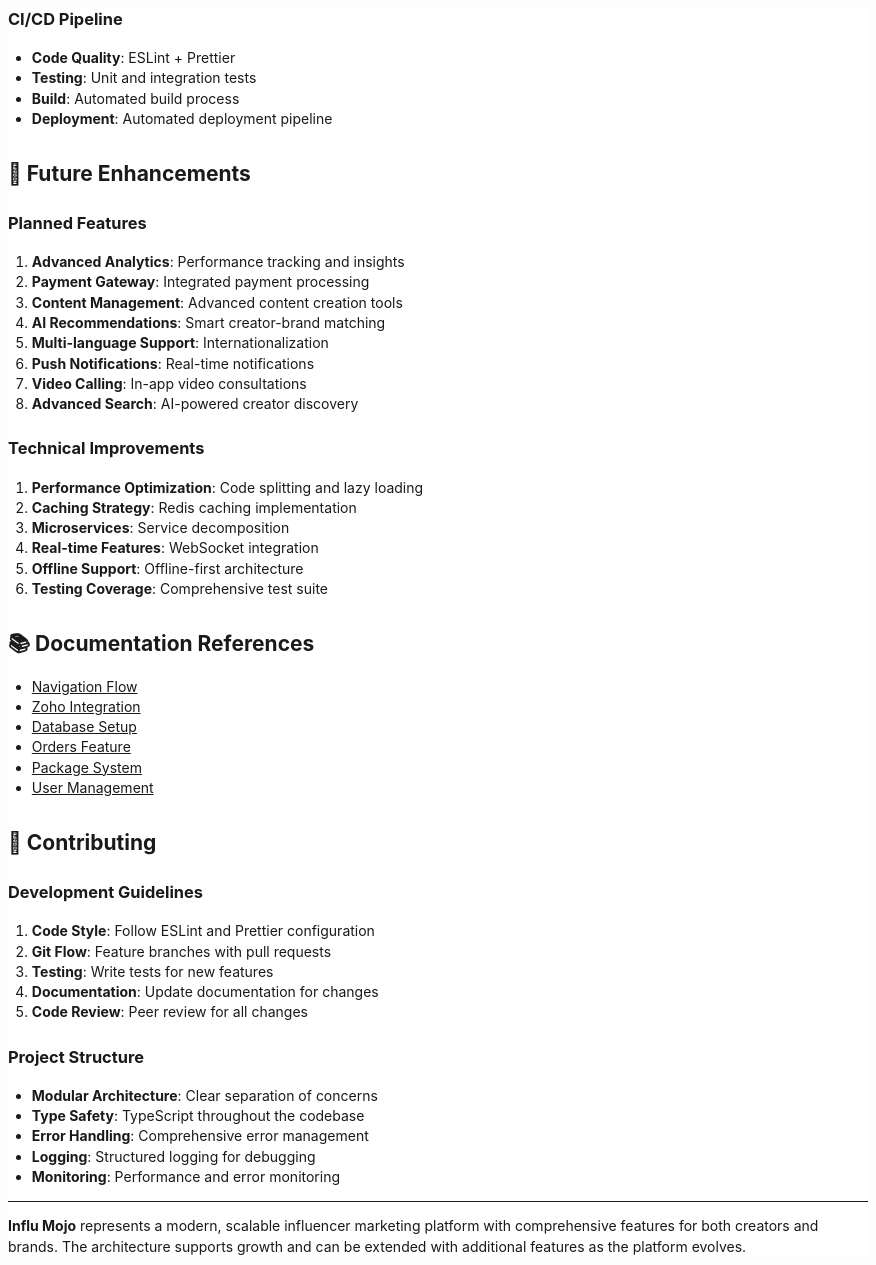 ### CI/CD Pipeline
- **Code Quality**: ESLint + Prettier
- **Testing**: Unit and integration tests
- **Build**: Automated build process
- **Deployment**: Automated deployment pipeline

## 🔮 Future Enhancements

### Planned Features
1. **Advanced Analytics**: Performance tracking and insights
2. **Payment Gateway**: Integrated payment processing
3. **Content Management**: Advanced content creation tools
4. **AI Recommendations**: Smart creator-brand matching
5. **Multi-language Support**: Internationalization
6. **Push Notifications**: Real-time notifications
7. **Video Calling**: In-app video consultations
8. **Advanced Search**: AI-powered creator discovery

### Technical Improvements
1. **Performance Optimization**: Code splitting and lazy loading
2. **Caching Strategy**: Redis caching implementation
3. **Microservices**: Service decomposition
4. **Real-time Features**: WebSocket integration
5. **Offline Support**: Offline-first architecture
6. **Testing Coverage**: Comprehensive test suite

## 📚 Documentation References

- [Navigation Flow](./mobile/NAVIGATION_FLOW.md)
- [Zoho Integration](./ZOHO_INTEGRATION_README.md)
- [Database Setup](./DATABASE_SETUP.md)
- [Orders Feature](./ORDERS_FEATURE_README.md)
- [Package System](./PACKAGES_CAMPAIGNS_SEPARATION.md)
- [User Management](./USER_MANAGEMENT_README.md)

## 🤝 Contributing

### Development Guidelines
1. **Code Style**: Follow ESLint and Prettier configuration
2. **Git Flow**: Feature branches with pull requests
3. **Testing**: Write tests for new features
4. **Documentation**: Update documentation for changes
5. **Code Review**: Peer review for all changes

### Project Structure
- **Modular Architecture**: Clear separation of concerns
- **Type Safety**: TypeScript throughout the codebase
- **Error Handling**: Comprehensive error management
- **Logging**: Structured logging for debugging
- **Monitoring**: Performance and error monitoring

---

**Influ Mojo** represents a modern, scalable influencer marketing platform with comprehensive features for both creators and brands. The architecture supports growth and can be extended with additional features as the platform evolves. 